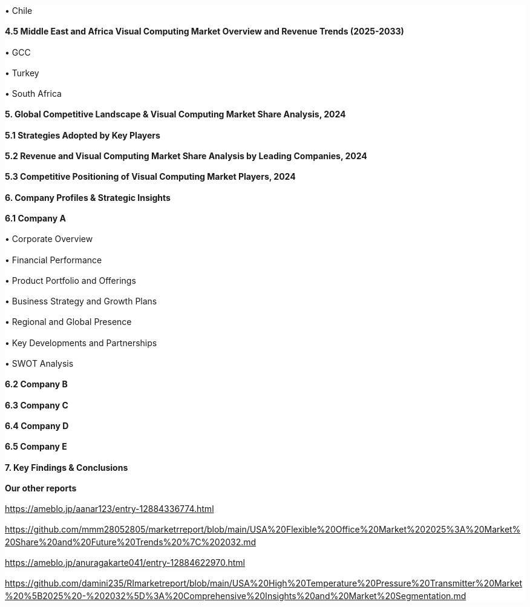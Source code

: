 • Chile

<strong>4.5 Middle East and Africa Visual Computing Market Overview and Revenue Trends (2025-2033)</strong>

• GCC

• Turkey

• South Africa

<strong>5. Global Competitive Landscape & Visual Computing Market Share Analysis, 2024</strong>

<strong>5.1 Strategies Adopted by Key Players</strong>

<strong>5.2 Revenue and Visual Computing Market Share Analysis by Leading Companies, 2024</strong>

<strong>5.3 Competitive Positioning of Visual Computing Market Players, 2024</strong>

<strong>6. Company Profiles & Strategic Insights</strong>

<strong>6.1 Company A</strong>

• Corporate Overview

• Financial Performance

• Product Portfolio and Offerings

• Business Strategy and Growth Plans

• Regional and Global Presence

• Key Developments and Partnerships

• SWOT Analysis

<strong>6.2 Company B</strong>

<strong>6.3 Company C</strong>

<strong>6.4 Company D</strong>

<strong>6.5 Company E</strong>

<strong>7. Key Findings & Conclusions</strong>

<strong>Our other reports</strong>

<a href=https://ameblo.jp/aanar123/entry-12884336774.html>https://ameblo.jp/aanar123/entry-12884336774.html</a>

<a href=https://github.com/mmm28052805/marketrreport/blob/main/USA%20Flexible%20Office%20Market%202025%3A%20Market%20Share%20and%20Future%20Trends%20%7C%202032.md>https://github.com/mmm28052805/marketrreport/blob/main/USA%20Flexible%20Office%20Market%202025%3A%20Market%20Share%20and%20Future%20Trends%20%7C%202032.md</a>

<a href=https://ameblo.jp/anuragakarte041/entry-12884622970.html>https://ameblo.jp/anuragakarte041/entry-12884622970.html</a>

<a href=https://github.com/damini235/RImarketreport/blob/main/USA%20High%20Temperature%20Pressure%20Transmitter%20Market%20%5B2025%20-%202032%5D%3A%20Comprehensive%20Insights%20and%20Market%20Segmentation.md>https://github.com/damini235/RImarketreport/blob/main/USA%20High%20Temperature%20Pressure%20Transmitter%20Market%20%5B2025%20-%202032%5D%3A%20Comprehensive%20Insights%20and%20Market%20Segmentation.md</a>
